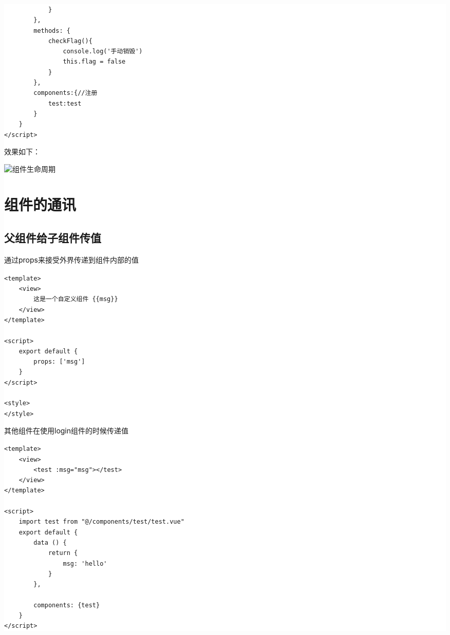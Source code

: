 ```vue
			}
		},
		methods: {
			checkFlag(){
				console.log('手动销毁')
				this.flag = false
			}
		},
		components:{//注册
			test:test
		}
	}
</script>
```

效果如下：

![组件生命周期](http://img.mxranger.cn/Uni-App打造跨平台应用/组件生命周期.gif)



# 组件的通讯

## 父组件给子组件传值

通过props来接受外界传递到组件内部的值

```
<template>
	<view>
		这是一个自定义组件 {{msg}}
	</view>
</template>

<script>
	export default {
		props: ['msg']
	}
</script>

<style>
</style>
```

其他组件在使用login组件的时候传递值

```
<template>
	<view>
		<test :msg="msg"></test>
	</view>
</template>

<script>
	import test from "@/components/test/test.vue"
	export default {
		data () {
			return {
				msg: 'hello'
			}
		},
		
		components: {test}
	}
</script>
```